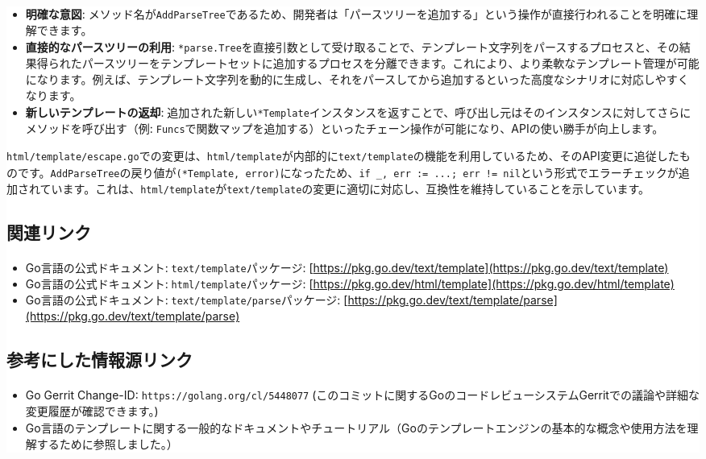 *   **明確な意図**: メソッド名が`AddParseTree`であるため、開発者は「パースツリーを追加する」という操作が直接行われることを明確に理解できます。
*   **直接的なパースツリーの利用**: `*parse.Tree`を直接引数として受け取ることで、テンプレート文字列をパースするプロセスと、その結果得られたパースツリーをテンプレートセットに追加するプロセスを分離できます。これにより、より柔軟なテンプレート管理が可能になります。例えば、テンプレート文字列を動的に生成し、それをパースしてから追加するといった高度なシナリオに対応しやすくなります。
*   **新しいテンプレートの返却**: 追加された新しい`*Template`インスタンスを返すことで、呼び出し元はそのインスタンスに対してさらにメソッドを呼び出す（例: `Funcs`で関数マップを追加する）といったチェーン操作が可能になり、APIの使い勝手が向上します。

`html/template/escape.go`での変更は、`html/template`が内部的に`text/template`の機能を利用しているため、そのAPI変更に追従したものです。`AddParseTree`の戻り値が`(*Template, error)`になったため、`if _, err := ...; err != nil`という形式でエラーチェックが追加されています。これは、`html/template`が`text/template`の変更に適切に対応し、互換性を維持していることを示しています。

## 関連リンク

*   Go言語の公式ドキュメント: `text/template`パッケージ: [https://pkg.go.dev/text/template](https://pkg.go.dev/text/template)
*   Go言語の公式ドキュメント: `html/template`パッケージ: [https://pkg.go.dev/html/template](https://pkg.go.dev/html/template)
*   Go言語の公式ドキュメント: `text/template/parse`パッケージ: [https://pkg.go.dev/text/template/parse](https://pkg.go.dev/text/template/parse)

## 参考にした情報源リンク

*   Go Gerrit Change-ID: `https://golang.org/cl/5448077` (このコミットに関するGoのコードレビューシステムGerritでの議論や詳細な変更履歴が確認できます。)
*   Go言語のテンプレートに関する一般的なドキュメントやチュートリアル（Goのテンプレートエンジンの基本的な概念や使用方法を理解するために参照しました。）

